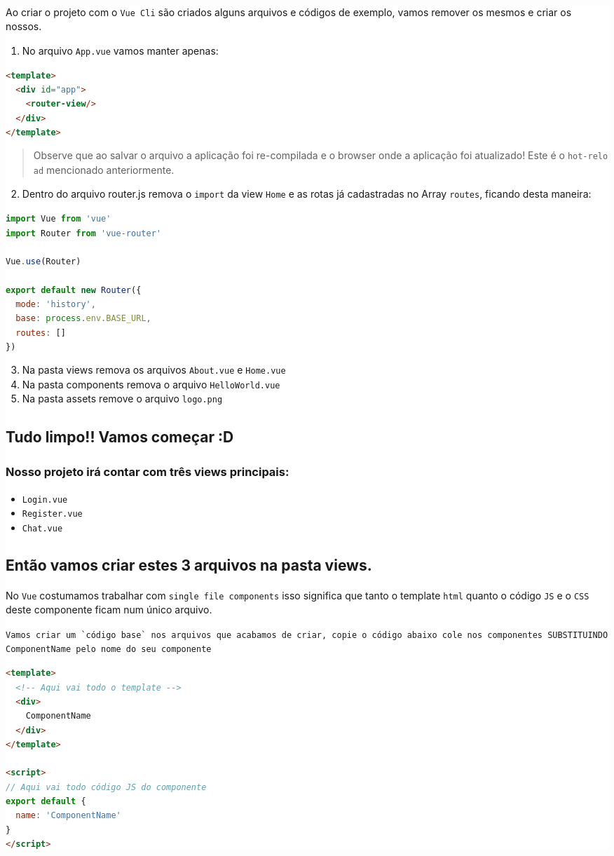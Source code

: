 Ao criar o projeto com o `Vue Cli` são criados alguns arquivos e códigos de exemplo, vamos remover os mesmos e criar os nossos.

1) No arquivo `App.vue` vamos manter apenas:
```html
<template>
  <div id="app">
    <router-view/>
  </div>
</template>
```

> Observe que ao salvar o arquivo a aplicação foi re-compilada e o browser onde a aplicação foi atualizado! Este é o `hot-reload` mencionado anteriormente.

2) Dentro do arquivo router.js remova o `import` da view `Home` e as rotas já cadastradas no Array `routes`, ficando desta maneira:

```javascript
import Vue from 'vue'
import Router from 'vue-router'

Vue.use(Router)

export default new Router({
  mode: 'history',
  base: process.env.BASE_URL,
  routes: []
})
```

3) Na pasta views remova os arquivos `About.vue` e `Home.vue`
4) Na pasta components remova o arquivo `HelloWorld.vue`
5) Na pasta assets remove o arquivo `logo.png`

## Tudo limpo!! Vamos começar :D

### Nosso projeto irá contar com três views principais:

* `Login.vue`
* `Register.vue`
* `Chat.vue`

## Então vamos criar estes 3 arquivos na pasta views.

No `Vue` costumamos trabalhar com `single file components` isso significa que tanto o template `html` quanto o código `JS` e o `CSS` deste componente ficam num único arquivo.

```
Vamos criar um `código base` nos arquivos que acabamos de criar, copie o código abaixo cole nos componentes SUBSTITUINDO ComponentName pelo nome do seu componente
```

```html
<template>
  <!-- Aqui vai todo o template -->
  <div>
    ComponentName
  </div>
</template>

<script>
// Aqui vai todo código JS do componente
export default {
  name: 'ComponentName'
}
</script>
```